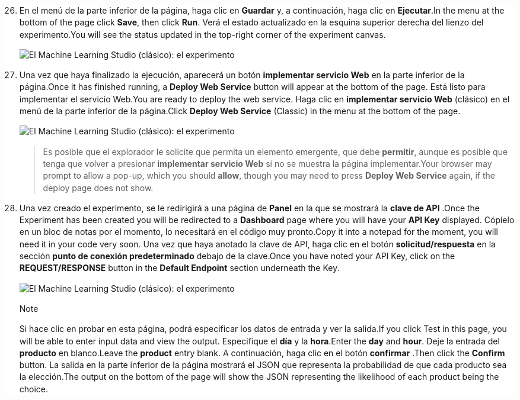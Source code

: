 26. <span data-ttu-id="b0ca1-301">En el menú de la parte inferior de la página, haga clic en **Guardar** y, a continuación, haga clic en **Ejecutar**.</span><span class="sxs-lookup"><span data-stu-id="b0ca1-301">In the menu at the bottom of the page click **Save**, then click **Run**.</span></span> <span data-ttu-id="b0ca1-302">Verá el estado actualizado en la esquina superior derecha del lienzo del experimento.</span><span class="sxs-lookup"><span data-stu-id="b0ca1-302">You will see the status updated in the top-right corner of the experiment canvas.</span></span>

    ![El Machine Learning Studio (clásico): el experimento](images/AzureLabs-Lab7-31.png)

27. <span data-ttu-id="b0ca1-304">Una vez que haya finalizado la ejecución, aparecerá un botón **implementar servicio Web** en la parte inferior de la página.</span><span class="sxs-lookup"><span data-stu-id="b0ca1-304">Once it has finished running, a **Deploy Web Service** button will appear at the bottom of the page.</span></span> <span data-ttu-id="b0ca1-305">Está listo para implementar el servicio Web.</span><span class="sxs-lookup"><span data-stu-id="b0ca1-305">You are ready to deploy the web service.</span></span> <span data-ttu-id="b0ca1-306">Haga clic en **implementar servicio Web** (clásico) en el menú de la parte inferior de la página.</span><span class="sxs-lookup"><span data-stu-id="b0ca1-306">Click **Deploy Web Service** (Classic) in the menu at the bottom of the page.</span></span>

    ![El Machine Learning Studio (clásico): el experimento](images/AzureLabs-Lab7-32.png)

    > <span data-ttu-id="b0ca1-308">Es posible que el explorador le solicite que permita un elemento emergente, que debe **permitir**, aunque es posible que tenga que volver a presionar **implementar servicio Web** si no se muestra la página implementar.</span><span class="sxs-lookup"><span data-stu-id="b0ca1-308">Your browser may prompt to allow a pop-up, which you should **allow**, though you may need to press **Deploy Web Service** again, if the deploy page does not show.</span></span> 

28. <span data-ttu-id="b0ca1-309">Una vez creado el experimento, se le redirigirá a una página de **Panel** en la que se mostrará la **clave de API** .</span><span class="sxs-lookup"><span data-stu-id="b0ca1-309">Once the Experiment has been created you will be redirected to a **Dashboard** page where you will have your **API Key** displayed.</span></span> <span data-ttu-id="b0ca1-310">Cópielo en un bloc de notas por el momento, lo necesitará en el código muy pronto.</span><span class="sxs-lookup"><span data-stu-id="b0ca1-310">Copy it into a notepad for the moment, you will need it in your code very soon.</span></span> <span data-ttu-id="b0ca1-311">Una vez que haya anotado la clave de API, haga clic en el botón **solicitud/respuesta** en la sección **punto de conexión predeterminado** debajo de la clave.</span><span class="sxs-lookup"><span data-stu-id="b0ca1-311">Once you have noted your API Key, click on the **REQUEST/RESPONSE** button in the **Default Endpoint** section underneath the Key.</span></span>

    ![El Machine Learning Studio (clásico): el experimento](images/AzureLabs-Lab7-33.png)

    > [!NOTE] 
    > <span data-ttu-id="b0ca1-313">Si hace clic en probar en esta página, podrá especificar los datos de entrada y ver la salida.</span><span class="sxs-lookup"><span data-stu-id="b0ca1-313">If you click Test in this page, you will be able to enter input data and view the output.</span></span> <span data-ttu-id="b0ca1-314">Especifique el **día** y la **hora**.</span><span class="sxs-lookup"><span data-stu-id="b0ca1-314">Enter the **day** and **hour**.</span></span> <span data-ttu-id="b0ca1-315">Deje la entrada del **producto** en blanco.</span><span class="sxs-lookup"><span data-stu-id="b0ca1-315">Leave the **product** entry blank.</span></span> <span data-ttu-id="b0ca1-316">A continuación, haga clic en el botón **confirmar** .</span><span class="sxs-lookup"><span data-stu-id="b0ca1-316">Then click the **Confirm** button.</span></span> <span data-ttu-id="b0ca1-317">La salida en la parte inferior de la página mostrará el JSON que representa la probabilidad de que cada producto sea la elección.</span><span class="sxs-lookup"><span data-stu-id="b0ca1-317">The output on the bottom of the page will show the JSON representing the likelihood of each product being the choice.</span></span>
